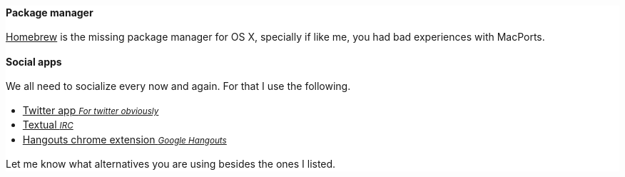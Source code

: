 **<i class="icon-caret-right"></i> Package manager**

[Homebrew](http://brew.sh/) is the missing package manager for OS X, specially if like me, you had bad experiences with MacPorts.

**<i class="icon-caret-right"></i> Social apps**

We all need to socialize every now and again. For that I use the following.

* [<i class="icon-angle-right"></i> Twitter app <small>*For twitter obviously*</small>](https://itunes.apple.com/en/app/twitter/id409789998)
* [<i class="icon-angle-right"></i> Textual <small>*IRC*</small>](http://www.codeux.com/textual/)
* [<i class="icon-angle-right"></i> Hangouts chrome extension <small>*Google Hangouts*</small>](https://chrome.google.com/webstore/detail/hangouts/nckgahadagoaajjgafhacjanaoiihapd?utm_source=chrome-ntp-icon)

Let me know what alternatives you are using besides the ones I listed. 